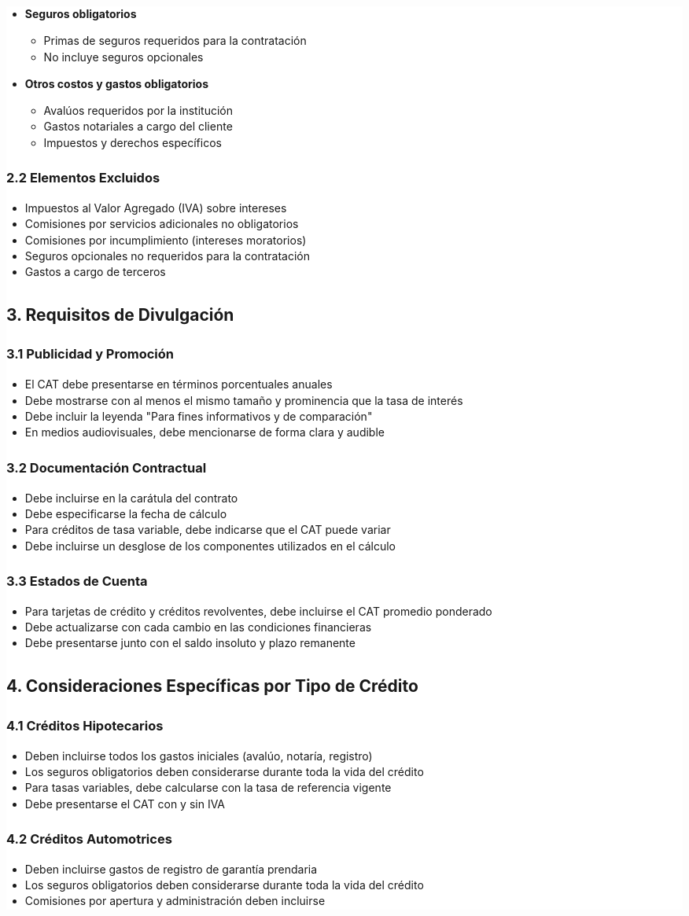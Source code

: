 - **Seguros obligatorios**
  - Primas de seguros requeridos para la contratación
  - No incluye seguros opcionales

- **Otros costos y gastos obligatorios**
  - Avalúos requeridos por la institución
  - Gastos notariales a cargo del cliente
  - Impuestos y derechos específicos

### 2.2 Elementos Excluidos

- Impuestos al Valor Agregado (IVA) sobre intereses
- Comisiones por servicios adicionales no obligatorios
- Comisiones por incumplimiento (intereses moratorios)
- Seguros opcionales no requeridos para la contratación
- Gastos a cargo de terceros

## 3. Requisitos de Divulgación

### 3.1 Publicidad y Promoción

- El CAT debe presentarse en términos porcentuales anuales
- Debe mostrarse con al menos el mismo tamaño y prominencia que la tasa de interés
- Debe incluir la leyenda "Para fines informativos y de comparación"
- En medios audiovisuales, debe mencionarse de forma clara y audible

### 3.2 Documentación Contractual

- Debe incluirse en la carátula del contrato
- Debe especificarse la fecha de cálculo
- Para créditos de tasa variable, debe indicarse que el CAT puede variar
- Debe incluirse un desglose de los componentes utilizados en el cálculo

### 3.3 Estados de Cuenta

- Para tarjetas de crédito y créditos revolventes, debe incluirse el CAT promedio ponderado
- Debe actualizarse con cada cambio en las condiciones financieras
- Debe presentarse junto con el saldo insoluto y plazo remanente

## 4. Consideraciones Específicas por Tipo de Crédito

### 4.1 Créditos Hipotecarios

- Deben incluirse todos los gastos iniciales (avalúo, notaría, registro)
- Los seguros obligatorios deben considerarse durante toda la vida del crédito
- Para tasas variables, debe calcularse con la tasa de referencia vigente
- Debe presentarse el CAT con y sin IVA

### 4.2 Créditos Automotrices

- Deben incluirse gastos de registro de garantía prendaria
- Los seguros obligatorios deben considerarse durante toda la vida del crédito
- Comisiones por apertura y administración deben incluirse
